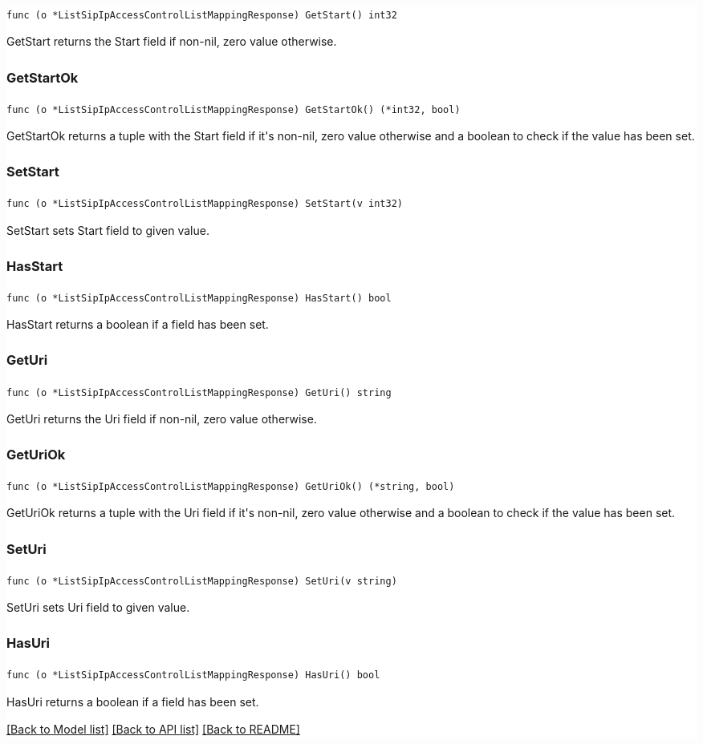 `func (o *ListSipIpAccessControlListMappingResponse) GetStart() int32`

GetStart returns the Start field if non-nil, zero value otherwise.

### GetStartOk

`func (o *ListSipIpAccessControlListMappingResponse) GetStartOk() (*int32, bool)`

GetStartOk returns a tuple with the Start field if it's non-nil, zero value otherwise
and a boolean to check if the value has been set.

### SetStart

`func (o *ListSipIpAccessControlListMappingResponse) SetStart(v int32)`

SetStart sets Start field to given value.

### HasStart

`func (o *ListSipIpAccessControlListMappingResponse) HasStart() bool`

HasStart returns a boolean if a field has been set.

### GetUri

`func (o *ListSipIpAccessControlListMappingResponse) GetUri() string`

GetUri returns the Uri field if non-nil, zero value otherwise.

### GetUriOk

`func (o *ListSipIpAccessControlListMappingResponse) GetUriOk() (*string, bool)`

GetUriOk returns a tuple with the Uri field if it's non-nil, zero value otherwise
and a boolean to check if the value has been set.

### SetUri

`func (o *ListSipIpAccessControlListMappingResponse) SetUri(v string)`

SetUri sets Uri field to given value.

### HasUri

`func (o *ListSipIpAccessControlListMappingResponse) HasUri() bool`

HasUri returns a boolean if a field has been set.


[[Back to Model list]](../README.md#documentation-for-models) [[Back to API list]](../README.md#documentation-for-api-endpoints) [[Back to README]](../README.md)


